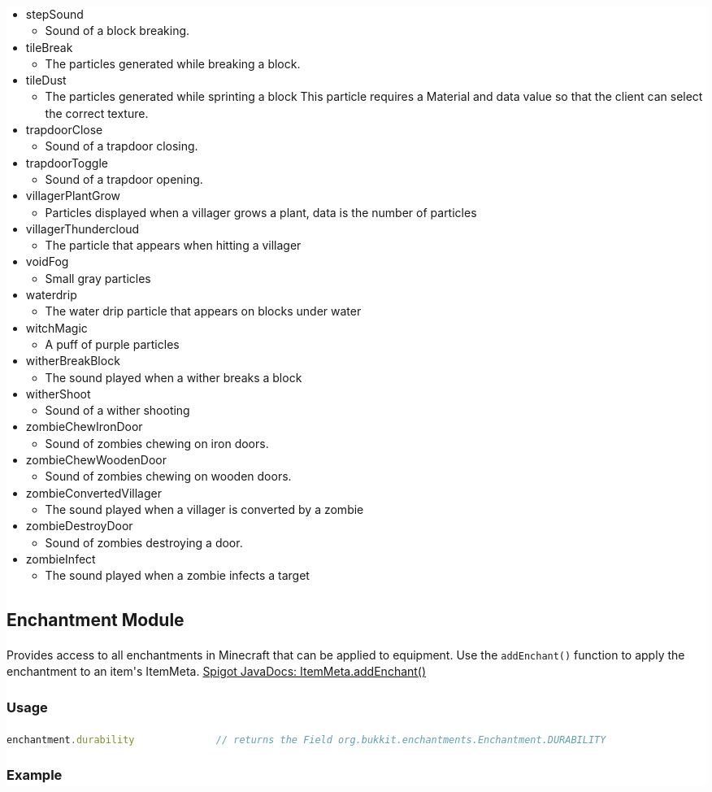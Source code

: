   * stepSound
  	* Sound of a block breaking.
  * tileBreak
  	* The particles generated while breaking a block.
  * tileDust
  	* The particles generated while sprinting a block This particle requires a Material and data value so that the client can select the correct texture.
  * trapdoorClose
  	* Sound of a trapdoor closing.
  * trapdoorToggle
  	* Sound of a trapdoor opening.
  * villagerPlantGrow
  	* Particles displayed when a villager grows a plant, data is the number of particles
  * villagerThundercloud
  	* The particle that appears when hitting a villager
  * voidFog
  	* Small gray particles
  * waterdrip
  	* The water drip particle that appears on blocks under water
  * witchMagic
  	* A puff of purple particles
  * witherBreakBlock
  	* The sound played when a wither breaks a block
  * witherShoot
  	* Sound of a wither shooting
  * zombieChewIronDoor
  	* Sound of zombies chewing on iron doors.
  * zombieChewWoodenDoor
  	* Sound of zombies chewing on wooden doors.
  * zombieConvertedVillager
  	* The sound played when a villager is converted by a zombie
  * zombieDestroyDoor
  	* Sound of zombies destroying a door.
  * zombieInfect
  	* The sound played when a zombie infects a target

## Enchantment Module

Provides access to all enchantments in Minecraft that can be applied to equipment.  Use the `addEnchant()` function to apply the enchantment to an item's ItemMeta. [Spigot JavaDocs: ItemMeta.addEnchant()](https://hub.spigotmc.org/javadocs/bukkit/org/bukkit/inventory/meta/ItemMeta.html#addEnchant(org.bukkit.enchantments.Enchantment,%20int,%20boolean))

### Usage

```javascript
enchantment.durability				// returns the Field org.bukkit.enchantments.Enchantment.DURABILITY
```

### Example
